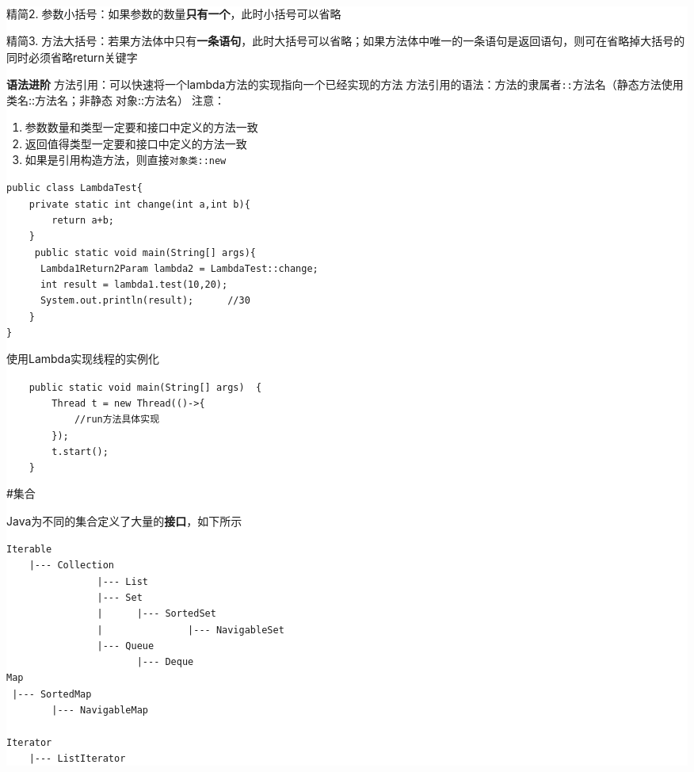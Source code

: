
精简2. 参数小括号：如果参数的数量**只有一个**，此时小括号可以省略 

精简3. 方法大括号：若果方法体中只有**一条语句**，此时大括号可以省略；如果方法体中唯一的一条语句是返回语句，则可在省略掉大括号的同时必须省略return关键字

**语法进阶**
方法引用：可以快速将一个lambda方法的实现指向一个已经实现的方法 
方法引用的语法：方法的隶属者`::`方法名（静态方法使用 类名::方法名；非静态 对象::方法名）
注意：
1. 参数数量和类型一定要和接口中定义的方法一致
2. 返回值得类型一定要和接口中定义的方法一致
3. 如果是引用构造方法，则直接`对象类::new`
```
public class LambdaTest{
    private static int change(int a,int b){
        return a+b;
    }
     public static void main(String[] args){
      Lambda1Return2Param lambda2 = LambdaTest::change;
      int result = lambda1.test(10,20);
      System.out.println(result);      //30
    }
}
```
使用Lambda实现线程的实例化
```
    public static void main(String[] args)  {
        Thread t = new Thread(()->{
            //run方法具体实现
        });
        t.start();
    }
```

#集合

Java为不同的集合定义了大量的**接口**，如下所示

```
Iterable 
	|--- Collection
				|--- List
				|--- Set
				| 	   |--- SortedSet
				|				|--- NavigableSet
				|--- Queue
					   |--- Deque
Map
 |--- SortedMap
 		|--- NavigableMap
 		
Iterator
	|--- ListIterator
```

